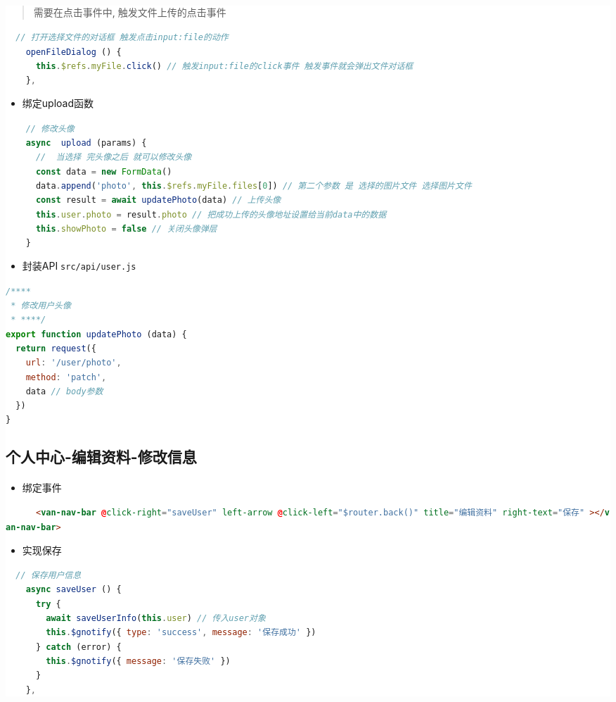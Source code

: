 >需要在点击事件中, 触发文件上传的点击事件

```js
  // 打开选择文件的对话框 触发点击input:file的动作
    openFileDialog () {
      this.$refs.myFile.click() // 触发input:file的click事件 触发事件就会弹出文件对话框
    },
```

- 绑定upload函数

```js
    // 修改头像
    async  upload (params) {
      //  当选择 完头像之后 就可以修改头像
      const data = new FormData()
      data.append('photo', this.$refs.myFile.files[0]) // 第二个参数 是 选择的图片文件 选择图片文件
      const result = await updatePhoto(data) // 上传头像
      this.user.photo = result.photo // 把成功上传的头像地址设置给当前data中的数据
      this.showPhoto = false // 关闭头像弹层
    }
```

- 封装API `src/api/user.js`

```js
/****
 * 修改用户头像
 * ****/
export function updatePhoto (data) {
  return request({
    url: '/user/photo',
    method: 'patch',
    data // body参数
  })
}
```

## 个人中心-编辑资料-修改信息

- 绑定事件

```html
      <van-nav-bar @click-right="saveUser" left-arrow @click-left="$router.back()" title="编辑资料" right-text="保存" ></van-nav-bar>
```

- 实现保存

```js
  // 保存用户信息
    async saveUser () {
      try {
        await saveUserInfo(this.user) // 传入user对象
        this.$gnotify({ type: 'success', message: '保存成功' })
      } catch (error) {
        this.$gnotify({ message: '保存失败' })
      }
    },
```
